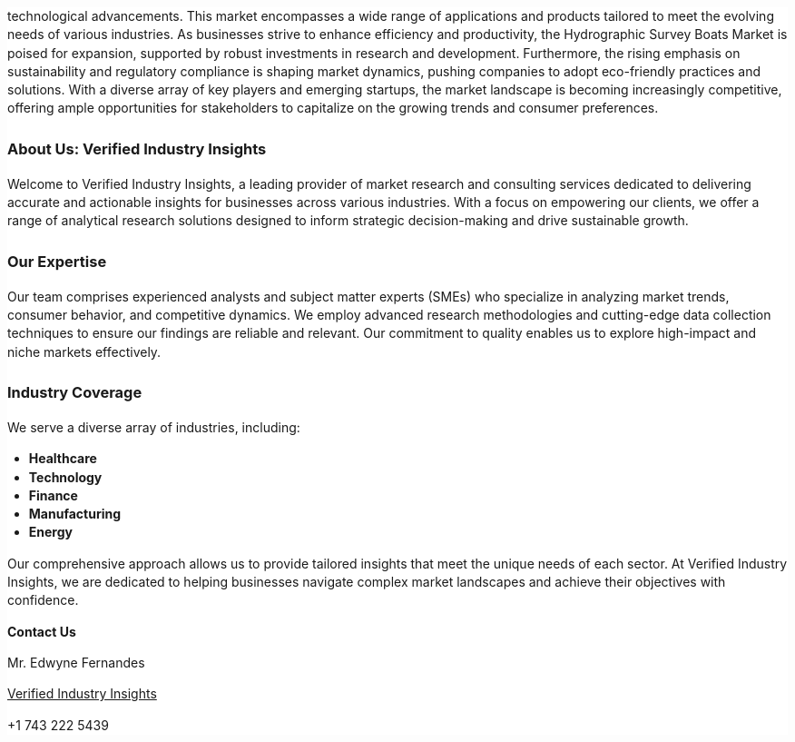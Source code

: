 technological advancements. This market encompasses a wide range of applications and products tailored to meet the evolving needs of various industries. As businesses strive to enhance efficiency and productivity, the Hydrographic Survey Boats Market is poised for expansion, supported by robust investments in research and development. Furthermore, the rising emphasis on sustainability and regulatory compliance is shaping market dynamics, pushing companies to adopt eco-friendly practices and solutions. With a diverse array of key players and emerging startups, the market landscape is becoming increasingly competitive, offering ample opportunities for stakeholders to capitalize on the growing trends and consumer preferences.</p><h3>About Us: Verified Industry Insights</h3><p>Welcome to Verified Industry Insights, a leading provider of market research and consulting services dedicated to delivering accurate and actionable insights for businesses across various industries. With a focus on empowering our clients, we offer a range of analytical research solutions designed to inform strategic decision-making and drive sustainable growth.</p><h3>Our Expertise</h3><p>Our team comprises experienced analysts and subject matter experts (SMEs) who specialize in analyzing market trends, consumer behavior, and competitive dynamics. We employ advanced research methodologies and cutting-edge data collection techniques to ensure our findings are reliable and relevant. Our commitment to quality enables us to explore high-impact and niche markets effectively.</p><h3>Industry Coverage</h3><p>We serve a diverse array of industries, including:</p><ul><li><strong>Healthcare</strong></li><li><strong>Technology</strong></li><li><strong>Finance</strong></li><li><strong>Manufacturing</strong></li><li><strong>Energy</strong></li></ul><p>Our comprehensive approach allows us to provide tailored insights that meet the unique needs of each sector. At Verified Industry Insights, we are dedicated to helping businesses navigate complex market landscapes and achieve their objectives with confidence.</p><p><strong>Contact Us</strong></p><p>Mr. Edwyne Fernandes</p><p><a href="https://www.verifiedindustryinsights.com/">Verified Industry Insights</a></p><p>+1 743 222 5439</p>
